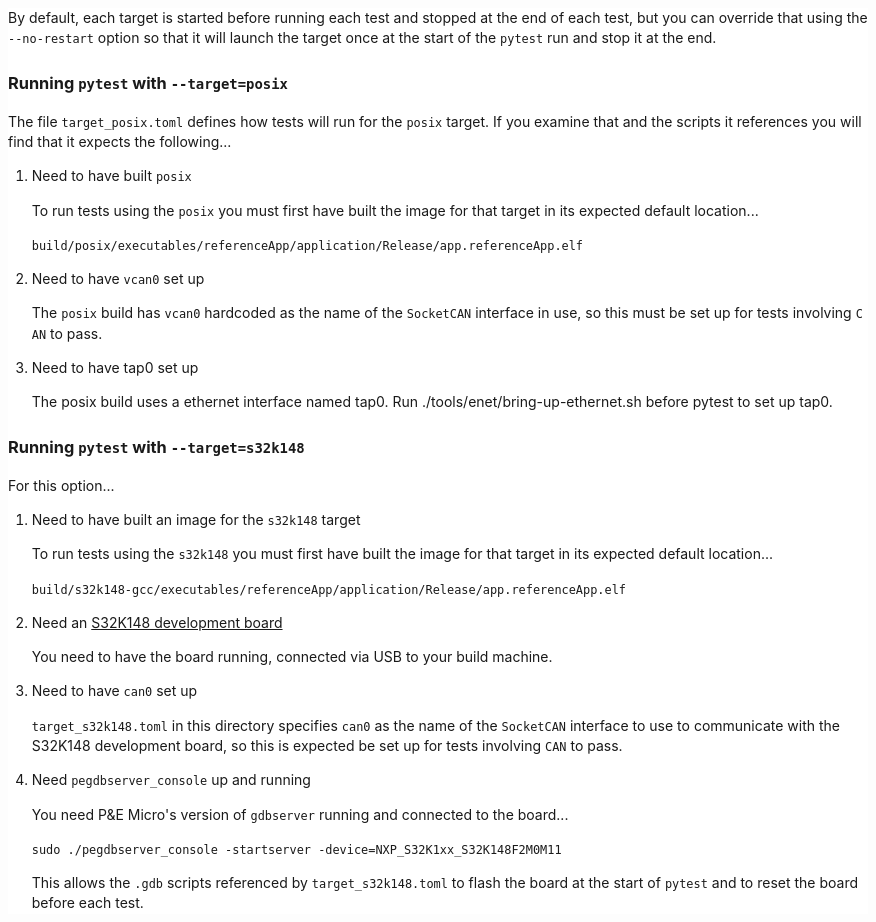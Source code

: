 By default, each target is started before running each test and stopped at the end of each test,
but you can override that using the `--no-restart` option so that it will
launch the target once at the start of the `pytest` run and stop it at the end.

### Running `pytest` with `--target=posix`

The file `target_posix.toml` defines how tests will run for the `posix` target.
If you examine that and the scripts it references you will find that it expects the following...

1. Need to have built `posix`

    To run tests using the `posix` you must first have built the image for that target
    in its expected default location...
    ```
    build/posix/executables/referenceApp/application/Release/app.referenceApp.elf
    ```

2. Need to have `vcan0` set up

    The `posix` build has `vcan0` hardcoded
    as the name of the `SocketCAN` interface in use,
    so this must be set up for tests involving `CAN` to pass.

3. Need to have tap0 set up

    The posix build uses a ethernet interface named tap0.
    Run ./tools/enet/bring-up-ethernet.sh before pytest to set up tap0.

### Running `pytest` with `--target=s32k148`

For this option...

1. Need to have built an image for the `s32k148` target

    To run tests using the `s32k148` you must first have built the image for that target
    in its expected default location...
    ```
    build/s32k148-gcc/executables/referenceApp/application/Release/app.referenceApp.elf
    ```

2. Need an [S32K148 development board](https://www.nxp.com/design/design-center/development-boards/automotive-development-platforms/s32k-mcu-platforms/s32k148-q176-evaluation-board-for-automotive-general-purpose:S32K148EVB)

    You need to have the board running, connected via USB to your build machine.

2. Need to have `can0` set up

    `target_s32k148.toml` in this directory specifies `can0`
    as the name of the `SocketCAN` interface to use
    to communicate with the S32K148 development board,
    so this is expected be set up for tests involving `CAN` to pass.

3. Need `pegdbserver_console` up and running

    You need P&E Micro's version of `gdbserver` running and connected to the board...
    ```
    sudo ./pegdbserver_console -startserver -device=NXP_S32K1xx_S32K148F2M0M11
    ```
    This allows the `.gdb` scripts referenced by `target_s32k148.toml` to flash
    the board at the start of `pytest` and to reset the board before each test.
